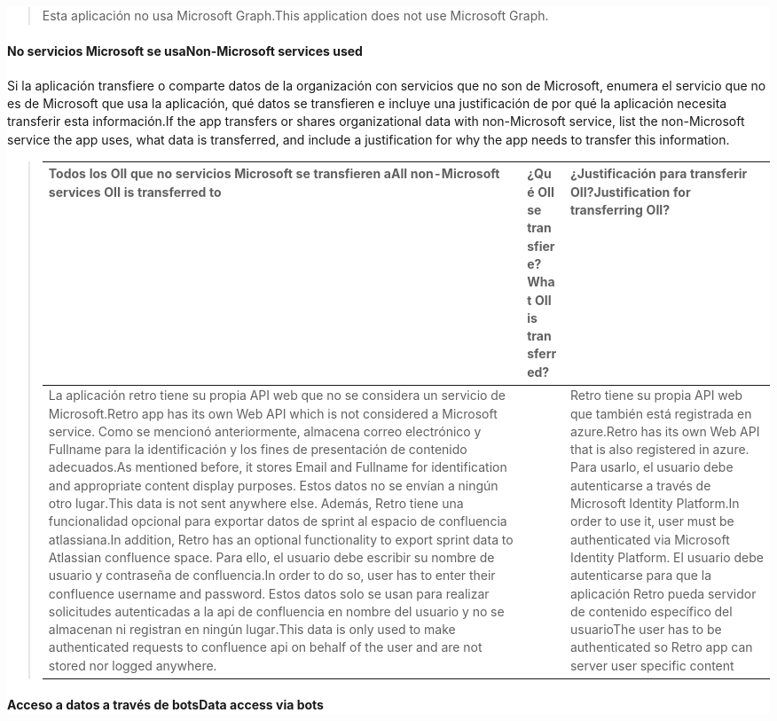 ><span data-ttu-id="25d2f-128">Esta aplicación no usa Microsoft Graph.</span><span class="sxs-lookup"><span data-stu-id="25d2f-128">This application does not use Microsoft Graph.</span></span>


#### <a name="non-microsoft-services-used"></a><span data-ttu-id="25d2f-129">No servicios Microsoft se usa</span><span class="sxs-lookup"><span data-stu-id="25d2f-129">Non-Microsoft services used</span></span>

<span data-ttu-id="25d2f-130">Si la aplicación transfiere o comparte datos de la organización con servicios que no son de Microsoft, enumera el servicio que no es de Microsoft que usa la aplicación, qué datos se transfieren e incluye una justificación de por qué la aplicación necesita transferir esta información.</span><span class="sxs-lookup"><span data-stu-id="25d2f-130">If the app transfers or shares organizational data with non-Microsoft service, list the non-Microsoft service the app uses, what data is transferred, and include a justification for why the app needs to transfer this information.</span></span>

>| <span data-ttu-id="25d2f-131">**Todos los OII que no servicios Microsoft se transfieren a**</span><span class="sxs-lookup"><span data-stu-id="25d2f-131">**All non-Microsoft services OII is transferred to**</span></span> |  <span data-ttu-id="25d2f-132">**¿Qué OII se transfiere?**</span><span class="sxs-lookup"><span data-stu-id="25d2f-132">**What OII is transferred?**</span></span> | <span data-ttu-id="25d2f-133">**¿Justificación para transferir OII?**</span><span class="sxs-lookup"><span data-stu-id="25d2f-133">**Justification for transferring OII?**</span></span> |
>|:-------------------|:--------------------------|:--------------------------|
>| <span data-ttu-id="25d2f-134">La aplicación retro tiene su propia API web que no se considera un servicio de Microsoft.</span><span class="sxs-lookup"><span data-stu-id="25d2f-134">Retro app has its own Web API which is not considered a Microsoft service.</span></span> <span data-ttu-id="25d2f-135">Como se mencionó anteriormente, almacena correo electrónico y Fullname para la identificación y los fines de presentación de contenido adecuados.</span><span class="sxs-lookup"><span data-stu-id="25d2f-135">As mentioned before, it stores Email and Fullname for identification and appropriate content display purposes.</span></span> <span data-ttu-id="25d2f-136">Estos datos no se envían a ningún otro lugar.</span><span class="sxs-lookup"><span data-stu-id="25d2f-136">This data is not sent anywhere else.</span></span> <span data-ttu-id="25d2f-137">Además, Retro tiene una funcionalidad opcional para exportar datos de sprint al espacio de confluencia atlassiana.</span><span class="sxs-lookup"><span data-stu-id="25d2f-137">In addition, Retro has an optional functionality to export sprint data to Atlassian confluence space.</span></span> <span data-ttu-id="25d2f-138">Para ello, el usuario debe escribir su nombre de usuario y contraseña de confluencia.</span><span class="sxs-lookup"><span data-stu-id="25d2f-138">In order to do so, user has to enter their confluence username and password.</span></span> <span data-ttu-id="25d2f-139">Estos datos solo se usan para realizar solicitudes autenticadas a la api de confluencia en nombre del usuario y no se almacenan ni registran en ningún lugar.</span><span class="sxs-lookup"><span data-stu-id="25d2f-139">This data is only used to make authenticated requests to confluence api on behalf of the user and are not stored nor logged anywhere.</span></span> |  | <span data-ttu-id="25d2f-140">Retro tiene su propia API web que también está registrada en azure.</span><span class="sxs-lookup"><span data-stu-id="25d2f-140">Retro has its own Web API that is also registered in azure.</span></span> <span data-ttu-id="25d2f-141">Para usarlo, el usuario debe autenticarse a través de Microsoft Identity Platform.</span><span class="sxs-lookup"><span data-stu-id="25d2f-141">In order to use it, user must be authenticated via Microsoft Identity Platform.</span></span> <span data-ttu-id="25d2f-142">El usuario debe autenticarse para que la aplicación Retro pueda servidor de contenido específico del usuario</span><span class="sxs-lookup"><span data-stu-id="25d2f-142">The user has to be authenticated so Retro app can server user specific content</span></span> |

#### <a name="data-access-via-bots"></a><span data-ttu-id="25d2f-143">Acceso a datos a través de bots</span><span class="sxs-lookup"><span data-stu-id="25d2f-143">Data access via bots</span></span>
